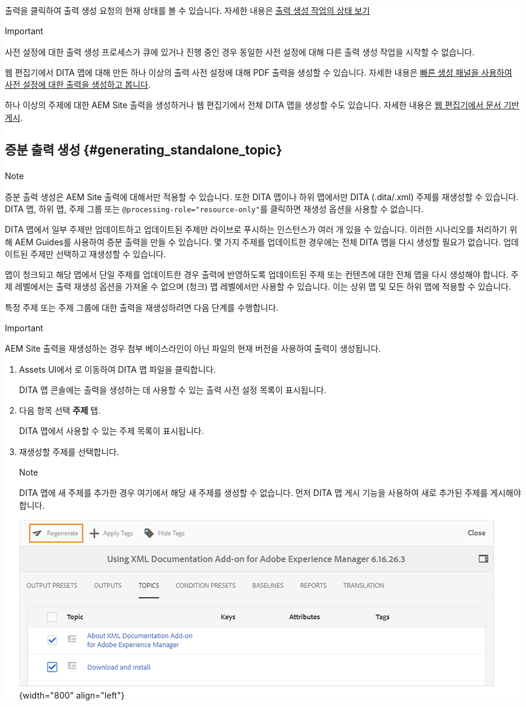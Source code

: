 
출력을 클릭하여 출력 생성 요청의 현재 상태를 볼 수 있습니다. 자세한 내용은 [출력 생성 작업의 상태 보기](#viewing_output_history)

>[!IMPORTANT]
>
> 사전 설정에 대한 출력 생성 프로세스가 큐에 있거나 진행 중인 경우 동일한 사전 설정에 대해 다른 출력 생성 작업을 시작할 수 없습니다.

웹 편집기에서 DITA 맵에 대해 만든 하나 이상의 출력 사전 설정에 대해 PDF 출력을 생성할 수 있습니다. 자세한 내용은 [빠른 생성 패널을 사용하여 사전 설정에 대한 출력을 생성하고 봅니다](web-editor-quick-generate-panel.md#).

하나 이상의 주제에 대한 AEM Site 출력을 생성하거나 웹 편집기에서 전체 DITA 맵을 생성할 수도 있습니다. 자세한 내용은 [웹 편집기에서 문서 기반 게시](web-editor-article-publishing.md#id218CK0U019I).

## 증분 출력 생성 {#generating_standalone_topic}

>[!NOTE]
>
> 증분 출력 생성은 AEM Site 출력에 대해서만 적용할 수 있습니다. 또한 DITA 맵이나 하위 맵에서만 DITA \(.dita/.xml\) 주제를 재생성할 수 있습니다. DITA 맵, 하위 맵, 주제 그룹 또는 `@processing-role="resource-only"`를 클릭하면 재생성 옵션을 사용할 수 없습니다.

DITA 맵에서 일부 주제만 업데이트하고 업데이트된 주제만 라이브로 푸시하는 인스턴스가 여러 개 있을 수 있습니다. 이러한 시나리오를 처리하기 위해 AEM Guides를 사용하여 증분 출력을 만들 수 있습니다. 몇 가지 주제를 업데이트한 경우에는 전체 DITA 맵을 다시 생성할 필요가 없습니다. 업데이트된 주제만 선택하고 재생성할 수 있습니다.

맵이 청크되고 해당 맵에서 단일 주제를 업데이트한 경우 출력에 반영하도록 업데이트된 주제 또는 컨텐츠에 대한 전체 맵을 다시 생성해야 합니다. 주제 레벨에서는 출력 재생성 옵션을 가져올 수 없으며 \(청크\) 맵 레벨에서만 사용할 수 있습니다. 이는 상위 맵 및 모든 하위 맵에 적용할 수 있습니다.

특정 주제 또는 주제 그룹에 대한 출력을 재생성하려면 다음 단계를 수행합니다.

>[!IMPORTANT]
>
> AEM Site 출력을 재생성하는 경우 첨부 베이스라인이 아닌 파일의 현재 버전을 사용하여 출력이 생성됩니다.

1. Assets UI에서 로 이동하여 DITA 맵 파일을 클릭합니다.

   DITA 맵 콘솔에는 출력을 생성하는 데 사용할 수 있는 출력 사전 설정 목록이 표시됩니다.

1. 다음 항목 선택 **주제** 탭.

   DITA 맵에서 사용할 수 있는 주제 목록이 표시됩니다.

1. 재생성할 주제를 선택합니다.

   >[!NOTE]
   >
   > DITA 맵에 새 주제를 추가한 경우 여기에서 해당 새 주제를 생성할 수 없습니다. 먼저 DITA 맵 게시 기능을 사용하여 새로 추가된 주제를 게시해야 합니다.

   ![](images/regenerate-topics.png){width="800" align="left"}
